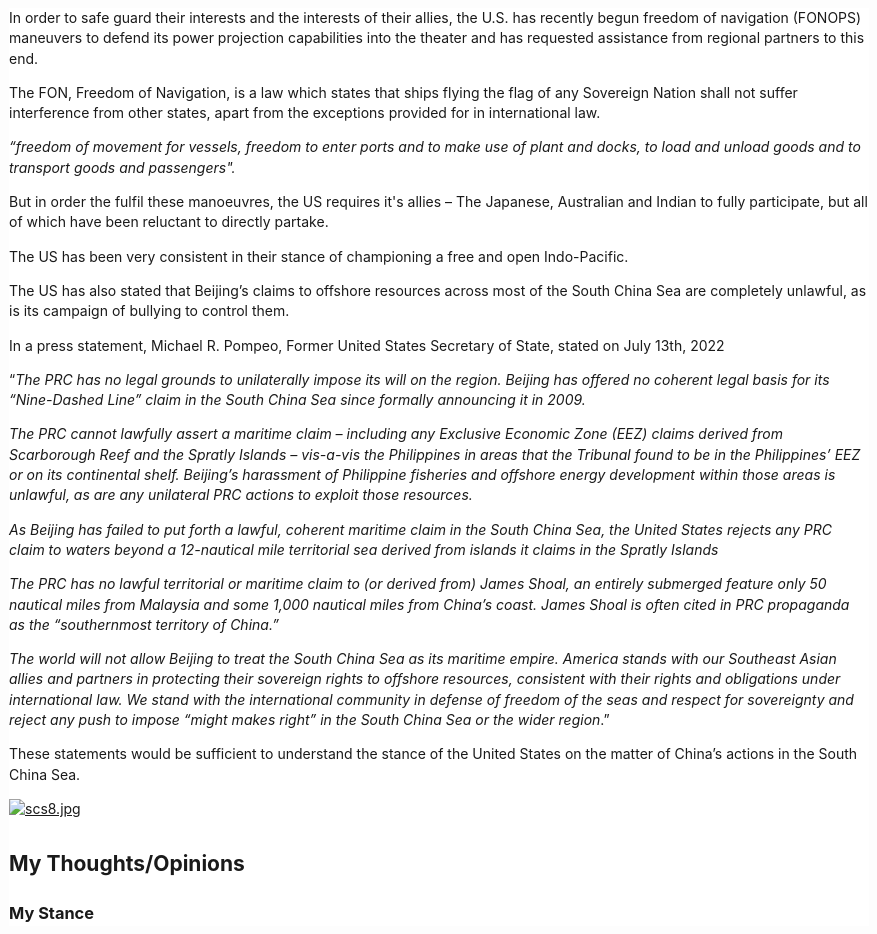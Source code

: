 In order to safe guard their interests and the interests of their allies, the U.S. has recently begun freedom of navigation (FONOPS) maneuvers to defend its power projection capabilities into the theater and has requested assistance from regional partners to this end.

The FON, Freedom of Navigation, is a law which states that ships flying the flag of any Sovereign Nation shall not suffer interference from other states, apart from the exceptions provided for in international law.

_“freedom of movement for vessels, freedom to enter ports and to make use of plant and docks, to load and unload goods and to transport goods and passengers"._

But in order the fulfil these manoeuvres, the US requires it's allies – The Japanese, Australian and Indian to fully participate, but all of which have been reluctant to directly partake.

The US has been very consistent in their stance of championing a free and open Indo-Pacific.

The US has also stated that Beijing’s claims to offshore resources across most of the South China Sea are completely unlawful, as is its campaign of bullying to control them.

In a press statement, Michael R. Pompeo, Former United States Secretary of State, stated on July 13th, 2022

“_The PRC has no legal grounds to unilaterally impose its will on the region. Beijing has offered no coherent legal basis for its “Nine-Dashed Line” claim in the South China Sea since formally announcing it in 2009._

_The PRC cannot lawfully assert a maritime claim – including any Exclusive Economic Zone (EEZ) claims derived from Scarborough Reef and the Spratly Islands – vis-a-vis the Philippines in areas that the Tribunal found to be in the Philippines’ EEZ or on its continental shelf. Beijing’s harassment of Philippine fisheries and offshore energy development within those areas is unlawful, as are any unilateral PRC actions to exploit those resources._

_As Beijing has failed to put forth a lawful, coherent maritime claim in the South China Sea, the United States rejects any PRC claim to waters beyond a 12-nautical mile territorial sea derived from islands it claims in the Spratly Islands_

_The PRC has no lawful territorial or maritime claim to (or derived from) James Shoal, an entirely submerged feature only 50 nautical miles from Malaysia and some 1,000 nautical miles from China’s coast. James Shoal is often cited in PRC propaganda as the “southernmost territory of China.”_

_The world will not allow Beijing to treat the South China Sea as its maritime empire. America stands with our Southeast Asian allies and partners in protecting their sovereign rights to offshore resources,_ _consistent with their rights and obligations under international law. We stand with the international community in defense of freedom of the seas and respect for sovereignty and reject any push to impose “might makes right” in the South China Sea or the wider region_.”

These statements would be sufficient to understand the stance of the United States on the matter of China’s actions in the South China Sea.

[![scs8.jpg](https://i.postimg.cc/85w9rsyZ/scs8.jpg)](https://postimg.cc/WFFXBpcZ 'Michael R. Pompeo')

## **My Thoughts/Opinions**

### **My Stance**
